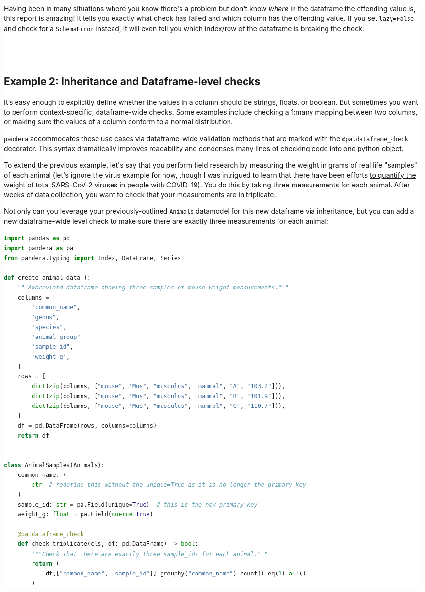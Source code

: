 Having been in many situations where you know there's a problem but don't know _where_ in the dataframe the offending value is, this report is amazing! It tells you exactly what check has failed and which column has the offending value. If you set `lazy=False` and check for a `SchemaError` instead, it will even tell you which index/row of the dataframe is breaking the check.

<br><br/>

## **Example 2: Inheritance and Dataframe-level checks**

It’s easy enough to explicitly define whether the values in a column should be strings, floats, or boolean. But sometimes you want to perform context-specific, dataframe-wide checks. Some examples include checking a 1:many mapping between two columns, or making sure the values of a column conform to a normal distribution.

`pandera` accommodates these use cases via dataframe-wide validation methods that are marked with the `@pa.dataframe_check` decorator. This syntax dramatically improves readability and condenses many lines of checking code into one python object.

To extend the previous example, let's say that you perform field research by measuring the weight in grams of real life "samples" of each animal (let's ignore the virus example for now, though I was intrigued to learn that there have been efforts [to quantify the weight of total SARS-CoV-2 viruses](https://www.ncbi.nlm.nih.gov/pmc/articles/PMC7685332/) in people with COVID-19). You do this by taking three measurements for each animal. After weeks of data collection, you want to check that your measurements are in triplicate.

Not only can you leverage your previously-outlined `Animals` datamodel for this new dataframe via inheritance, but you can add a new dataframe-wide level check to make sure there are exactly three measurements for each animal:

```python
import pandas as pd
import pandera as pa
from pandera.typing import Index, DataFrame, Series

def create_animal_data():
    """Abbreviatd dataframe showing three samples of mouse weight measurements."""
    columns = [
        "common_name",
        "genus",
        "species",
        "animal_group",
        "sample_id",
        "weight_g",
    ]
    rows = [
        dict(zip(columns, ["mouse", "Mus", "musculus", "mammal", "A", "103.2"])),
        dict(zip(columns, ["mouse", "Mus", "musculus", "mammal", "B", "101.9"])),
        dict(zip(columns, ["mouse", "Mus", "musculus", "mammal", "C", "110.7"])),
    ]
    df = pd.DataFrame(rows, columns=columns)
    return df


class AnimalSamples(Animals):
    common_name: (
        str  # redefine this without the unique=True as it is no longer the primary key
    )
    sample_id: str = pa.Field(unique=True)  # this is the new primary key
    weight_g: float = pa.Field(coerce=True)

    @pa.dataframe_check
    def check_triplicate(cls, df: pd.DataFrame) -> bool:
        """Check that there are exactly three sample_ids for each animal."""
        return (
            df[["common_name", "sample_id"]].groupby("common_name").count().eq(3).all()
        )
```